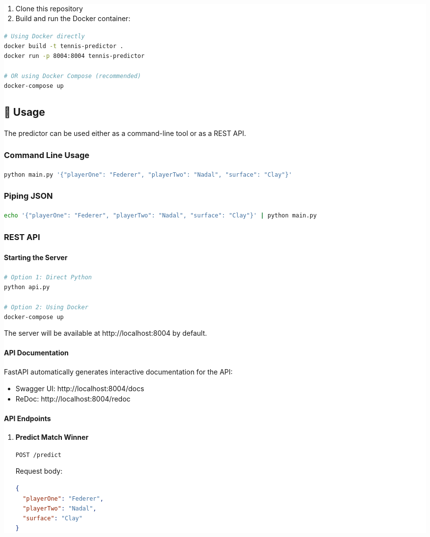 1. Clone this repository
2. Build and run the Docker container:

```bash
# Using Docker directly
docker build -t tennis-predictor .
docker run -p 8004:8004 tennis-predictor

# OR using Docker Compose (recommended)
docker-compose up
```

## 🚀 Usage

The predictor can be used either as a command-line tool or as a REST API.

### Command Line Usage

```bash
python main.py '{"playerOne": "Federer", "playerTwo": "Nadal", "surface": "Clay"}'
```

### Piping JSON

```bash
echo '{"playerOne": "Federer", "playerTwo": "Nadal", "surface": "Clay"}' | python main.py
```

### REST API

#### Starting the Server

```bash
# Option 1: Direct Python
python api.py

# Option 2: Using Docker
docker-compose up
```

The server will be available at http://localhost:8004 by default.

#### API Documentation

FastAPI automatically generates interactive documentation for the API:
- Swagger UI: http://localhost:8004/docs
- ReDoc: http://localhost:8004/redoc

#### API Endpoints

1. **Predict Match Winner**

   `POST /predict`

   Request body:
   ```json
   {
     "playerOne": "Federer",
     "playerTwo": "Nadal",
     "surface": "Clay"
   }
   ```
